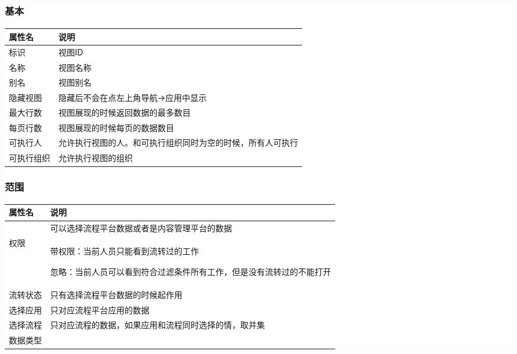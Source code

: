 ### 基本

| 属性名 | 说明 |
| :--- | :--- |
| 标识 | 视图ID |
| 名称 | 视图名称 |
| 别名 | 视图别名 |
| 隐藏视图 | 隐藏后不会在点左上角导航-&gt;应用中显示 |
| 最大行数 | 视图展现的时候返回数据的最多数目 |
| 每页行数 | 视图展现的时候每页的数据数目 |
| 可执行人 | 允许执行视图的人。和可执行组织同时为空的时候，所有人可执行 |
| 可执行组织 | 允许执行视图的组织 |

### 范围

<table>
  <thead>
    <tr>
      <th style="text-align:left">&#x5C5E;&#x6027;&#x540D;</th>
      <th style="text-align:left">&#x8BF4;&#x660E;</th>
    </tr>
  </thead>
  <tbody>
    <tr>
      <td style="text-align:left"></td>
      <td style="text-align:left">&#x53EF;&#x4EE5;&#x9009;&#x62E9;&#x6D41;&#x7A0B;&#x5E73;&#x53F0;&#x6570;&#x636E;&#x6216;&#x8005;&#x662F;&#x5185;&#x5BB9;&#x7BA1;&#x7406;&#x5E73;&#x53F0;&#x7684;&#x6570;&#x636E;</td>
    </tr>
    <tr>
      <td style="text-align:left">&#x6743;&#x9650;</td>
      <td style="text-align:left">
        <p>&#x5E26;&#x6743;&#x9650;&#xFF1A;&#x5F53;&#x524D;&#x4EBA;&#x5458;&#x53EA;&#x80FD;&#x770B;&#x5230;&#x6D41;&#x8F6C;&#x8FC7;&#x7684;&#x5DE5;&#x4F5C;</p>
        <p>&#x5FFD;&#x7565;&#xFF1A;&#x5F53;&#x524D;&#x4EBA;&#x5458;&#x53EF;&#x4EE5;&#x770B;&#x5230;&#x7B26;&#x5408;&#x8FC7;&#x6EE4;&#x6761;&#x4EF6;&#x6240;&#x6709;&#x5DE5;&#x4F5C;&#xFF0C;&#x4F46;&#x662F;&#x6CA1;&#x6709;&#x6D41;&#x8F6C;&#x8FC7;&#x7684;&#x4E0D;&#x80FD;&#x6253;&#x5F00;</p>
      </td>
    </tr>
    <tr>
      <td style="text-align:left">&#x6D41;&#x8F6C;&#x72B6;&#x6001;</td>
      <td style="text-align:left">&#x53EA;&#x6709;&#x9009;&#x62E9;&#x6D41;&#x7A0B;&#x5E73;&#x53F0;&#x6570;&#x636E;&#x7684;&#x65F6;&#x5019;&#x8D77;&#x4F5C;&#x7528;</td>
    </tr>
    <tr>
      <td style="text-align:left">&#x9009;&#x62E9;&#x5E94;&#x7528;</td>
      <td style="text-align:left">&#x53EA;&#x5BF9;&#x5E94;&#x6D41;&#x7A0B;&#x5E73;&#x53F0;&#x5E94;&#x7528;&#x7684;&#x6570;&#x636E;</td>
    </tr>
    <tr>
      <td style="text-align:left">&#x9009;&#x62E9;&#x6D41;&#x7A0B;</td>
      <td style="text-align:left">&#x53EA;&#x5BF9;&#x5E94;&#x6D41;&#x7A0B;&#x7684;&#x6570;&#x636E;&#xFF0C;&#x5982;&#x679C;&#x5E94;&#x7528;&#x548C;&#x6D41;&#x7A0B;&#x540C;&#x65F6;&#x9009;&#x62E9;&#x7684;&#x60C5;&#xFF0C;&#x53D6;&#x5E76;&#x96C6;</td>
    </tr>
    <tr>
      <td style="text-align:left">&#x6570;&#x636E;&#x7C7B;&#x578B;</td>
      <td style="text-align:left">